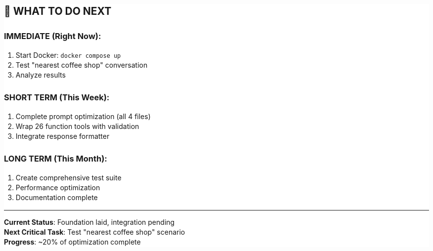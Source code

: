 
## 🚀 WHAT TO DO NEXT

### IMMEDIATE (Right Now):
1. Start Docker: `docker compose up`
2. Test "nearest coffee shop" conversation
3. Analyze results

### SHORT TERM (This Week):
1. Complete prompt optimization (all 4 files)
2. Wrap 26 function tools with validation
3. Integrate response formatter

### LONG TERM (This Month):
1. Create comprehensive test suite
2. Performance optimization
3. Documentation complete

---

**Current Status**: Foundation laid, integration pending  
**Next Critical Task**: Test "nearest coffee shop" scenario  
**Progress**: ~20% of optimization complete


